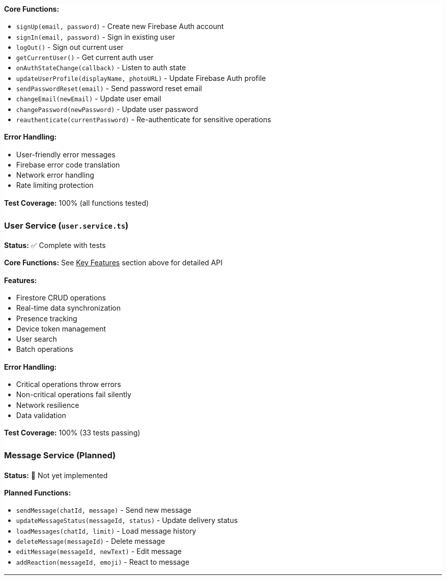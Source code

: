 **Core Functions:**
- `signUp(email, password)` - Create new Firebase Auth account
- `signIn(email, password)` - Sign in existing user
- `logOut()` - Sign out current user
- `getCurrentUser()` - Get current auth user
- `onAuthStateChange(callback)` - Listen to auth state
- `updateUserProfile(displayName, photoURL)` - Update Firebase Auth profile
- `sendPasswordReset(email)` - Send password reset email
- `changeEmail(newEmail)` - Update user email
- `changePassword(newPassword)` - Update user password
- `reauthenticate(currentPassword)` - Re-authenticate for sensitive operations

**Error Handling:**
- User-friendly error messages
- Firebase error code translation
- Network error handling
- Rate limiting protection

**Test Coverage:** 100% (all functions tested)

### User Service (`user.service.ts`)
**Status:** ✅ Complete with tests

**Core Functions:**
See [Key Features](#key-features) section above for detailed API

**Features:**
- Firestore CRUD operations
- Real-time data synchronization
- Presence tracking
- Device token management
- User search
- Batch operations

**Error Handling:**
- Critical operations throw errors
- Non-critical operations fail silently
- Network resilience
- Data validation

**Test Coverage:** 100% (33 tests passing)

### Message Service (Planned)
**Status:** 🔄 Not yet implemented

**Planned Functions:**
- `sendMessage(chatId, message)` - Send new message
- `updateMessageStatus(messageId, status)` - Update delivery status
- `loadMessages(chatId, limit)` - Load message history
- `deleteMessage(messageId)` - Delete message
- `editMessage(messageId, newText)` - Edit message
- `addReaction(messageId, emoji)` - React to message

---
